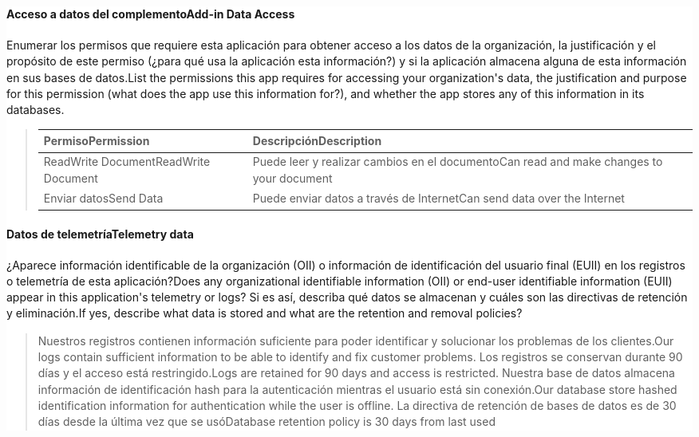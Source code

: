 
#### <a name="add-in-data-access"></a><span data-ttu-id="596c0-165">Acceso a datos del complemento</span><span class="sxs-lookup"><span data-stu-id="596c0-165">Add-in Data Access</span></span>

<span data-ttu-id="596c0-166">Enumerar los permisos que requiere esta aplicación para obtener acceso a los datos de la organización, la justificación y el propósito de este permiso (¿para qué usa la aplicación esta información?) y si la aplicación almacena alguna de esta información en sus bases de datos.</span><span class="sxs-lookup"><span data-stu-id="596c0-166">List the permissions this app requires for accessing your organization's data, the justification and purpose for this permission (what does the app use this information for?), and whether the app stores any of this information in its databases.</span></span>

>| <span data-ttu-id="596c0-167">**Permiso**</span><span class="sxs-lookup"><span data-stu-id="596c0-167">**Permission**</span></span>  | <span data-ttu-id="596c0-168">**Descripción**</span><span class="sxs-lookup"><span data-stu-id="596c0-168">**Description**</span></span> |
>|:----------------|:----------------|
>| <span data-ttu-id="596c0-169">ReadWrite Document</span><span class="sxs-lookup"><span data-stu-id="596c0-169">ReadWrite Document</span></span> | <span data-ttu-id="596c0-170">Puede leer y realizar cambios en el documento</span><span class="sxs-lookup"><span data-stu-id="596c0-170">Can read and make changes to your document</span></span> |
>| <span data-ttu-id="596c0-171">Enviar datos</span><span class="sxs-lookup"><span data-stu-id="596c0-171">Send Data</span></span> | <span data-ttu-id="596c0-172">Puede enviar datos a través de Internet</span><span class="sxs-lookup"><span data-stu-id="596c0-172">Can send data over the Internet</span></span> |

#### <a name="telemetry-data"></a><span data-ttu-id="596c0-173">Datos de telemetría</span><span class="sxs-lookup"><span data-stu-id="596c0-173">Telemetry data</span></span>

<span data-ttu-id="596c0-174">¿Aparece información identificable de la organización (OII) o información de identificación del usuario final (EUII) en los registros o telemetría de esta aplicación?</span><span class="sxs-lookup"><span data-stu-id="596c0-174">Does any organizational identifiable information (OII) or end-user identifiable information (EUII) appear in this application's telemetry or logs?</span></span> <span data-ttu-id="596c0-175">Si es así, describa qué datos se almacenan y cuáles son las directivas de retención y eliminación.</span><span class="sxs-lookup"><span data-stu-id="596c0-175">If yes, describe what data is stored and what are the retention and removal policies?</span></span>

><span data-ttu-id="596c0-176">Nuestros registros contienen información suficiente para poder identificar y solucionar los problemas de los clientes.</span><span class="sxs-lookup"><span data-stu-id="596c0-176">Our logs contain sufficient information to be able to identify and fix customer problems.</span></span> <span data-ttu-id="596c0-177">Los registros se conservan durante 90 días y el acceso está restringido.</span><span class="sxs-lookup"><span data-stu-id="596c0-177">Logs are retained for 90 days and access is restricted.</span></span> <span data-ttu-id="596c0-178">Nuestra base de datos almacena información de identificación hash para la autenticación mientras el usuario está sin conexión.</span><span class="sxs-lookup"><span data-stu-id="596c0-178">Our database store hashed identification information for authentication while the user is offline.</span></span> <span data-ttu-id="596c0-179">La directiva de retención de bases de datos es de 30 días desde la última vez que se usó</span><span class="sxs-lookup"><span data-stu-id="596c0-179">Database retention policy is 30 days from last used</span></span>
